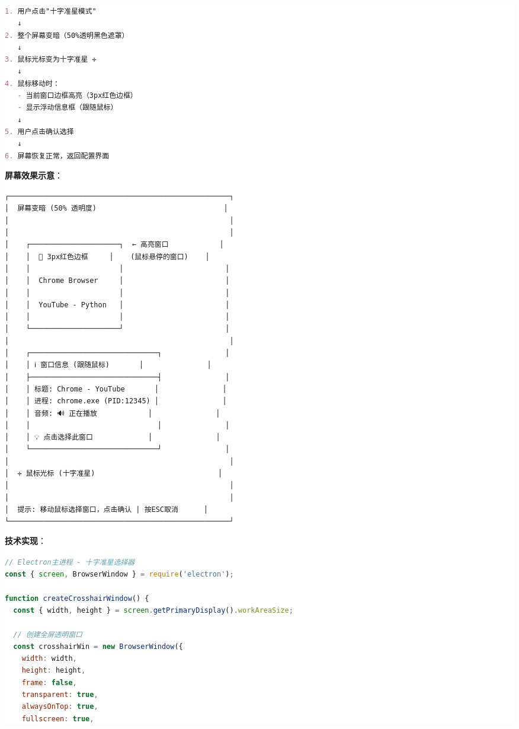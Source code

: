 ```markdown
1. 用户点击"十字准星模式"
   ↓
2. 整个屏幕变暗（50%透明黑色遮罩）
   ↓
3. 鼠标光标变为十字准星 ✛
   ↓
4. 鼠标移动时：
   - 当前窗口边框高亮（3px红色边框）
   - 显示浮动信息框（跟随鼠标）
   ↓
5. 用户点击确认选择
   ↓
6. 屏幕恢复正常，返回配置界面
```

**屏幕效果示意**：

```markdown
┌────────────────────────────────────────────────────┐
│  屏幕变暗 (50% 透明度)                              │
│                                                    │
│                                                    │
│    ┌─────────────────────┐  ← 高亮窗口            │
│    │  🔴 3px红色边框     │    (鼠标悬停的窗口)    │
│    │                     │                        │
│    │  Chrome Browser     │                        │
│    │                     │                        │
│    │  YouTube - Python   │                        │
│    │                     │                        │
│    └─────────────────────┘                        │
│                                                    │
│    ┌──────────────────────────────┐               │
│    │ ℹ️ 窗口信息 (跟随鼠标)       │               │
│    ├──────────────────────────────┤               │
│    │ 标题: Chrome - YouTube       │               │
│    │ 进程: chrome.exe (PID:12345) │               │
│    │ 音频: 🔊 正在播放            │               │
│    │                              │               │
│    │ 💡 点击选择此窗口             │               │
│    └──────────────────────────────┘               │
│                                                    │
│  ✛ 鼠标光标 (十字准星)                             │
│                                                    │
│                                                    │
│  提示: 移动鼠标选择窗口，点击确认 | 按ESC取消      │
└────────────────────────────────────────────────────┘
```

**技术实现**：

```javascript
// Electron主进程 - 十字准星选择器
const { screen, BrowserWindow } = require('electron');

function createCrosshairWindow() {
  const { width, height } = screen.getPrimaryDisplay().workAreaSize;
  
  // 创建全屏透明窗口
  const crosshairWin = new BrowserWindow({
    width: width,
    height: height,
    frame: false,
    transparent: true,
    alwaysOnTop: true,
    fullscreen: true,
```
